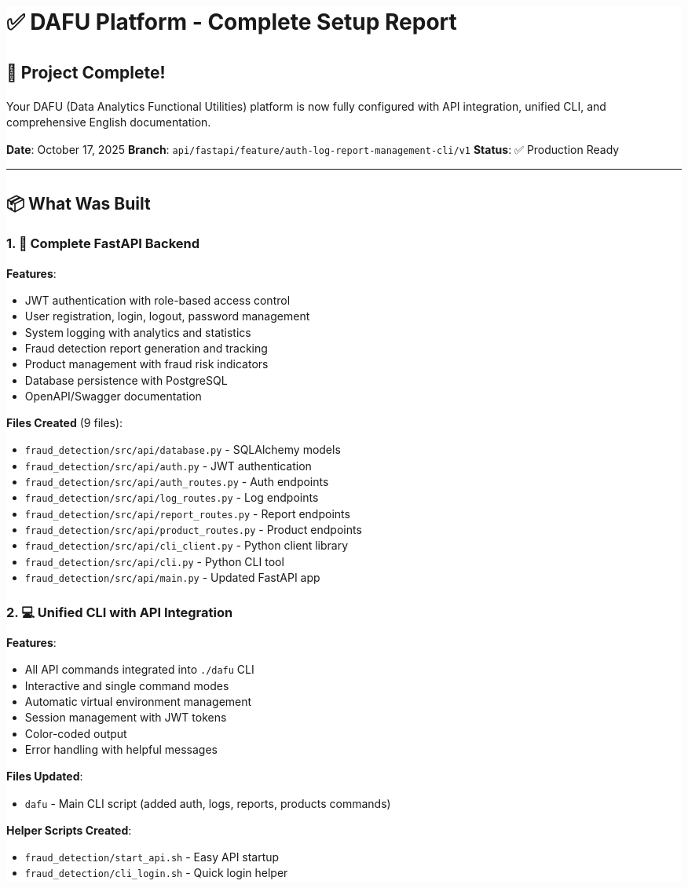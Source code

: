 # ✅ DAFU Platform - Complete Setup Report

## 🎉 Project Complete!

Your DAFU (Data Analytics Functional Utilities) platform is now fully configured with API integration, unified CLI, and comprehensive English documentation.

**Date**: October 17, 2025
**Branch**: `api/fastapi/feature/auth-log-report-management-cli/v1`
**Status**: ✅ Production Ready

---

## 📦 What Was Built

### 1. 🔐 Complete FastAPI Backend

**Features**:
- JWT authentication with role-based access control
- User registration, login, logout, password management
- System logging with analytics and statistics
- Fraud detection report generation and tracking
- Product management with fraud risk indicators
- Database persistence with PostgreSQL
- OpenAPI/Swagger documentation

**Files Created** (9 files):
- `fraud_detection/src/api/database.py` - SQLAlchemy models
- `fraud_detection/src/api/auth.py` - JWT authentication
- `fraud_detection/src/api/auth_routes.py` - Auth endpoints
- `fraud_detection/src/api/log_routes.py` - Log endpoints
- `fraud_detection/src/api/report_routes.py` - Report endpoints
- `fraud_detection/src/api/product_routes.py` - Product endpoints
- `fraud_detection/src/api/cli_client.py` - Python client library
- `fraud_detection/src/api/cli.py` - Python CLI tool
- `fraud_detection/src/api/main.py` - Updated FastAPI app

### 2. 💻 Unified CLI with API Integration

**Features**:
- All API commands integrated into `./dafu` CLI
- Interactive and single command modes
- Automatic virtual environment management
- Session management with JWT tokens
- Color-coded output
- Error handling with helpful messages

**Files Updated**:
- `dafu` - Main CLI script (added auth, logs, reports, products commands)

**Helper Scripts Created**:
- `fraud_detection/start_api.sh` - Easy API startup
- `fraud_detection/cli_login.sh` - Quick login helper
